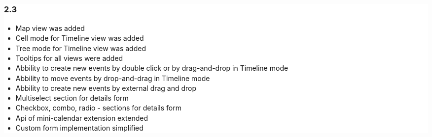 ### 2.3

- Map view was added
- Cell mode for Timeline view was added
- Tree mode for Timeline view was added
- Tooltips for all views were added
- Abbility to create new events by double click or by drag-and-drop in Timeline mode
- Abbility to move events by drop-and-drag in Timeline mode
- Abbility to create new events by external drag and drop
- Multiselect section for details form
- Checkbox, combo, radio - sections for details form
- Api of mini-calendar extension extended
- Custom form implementation simplified
